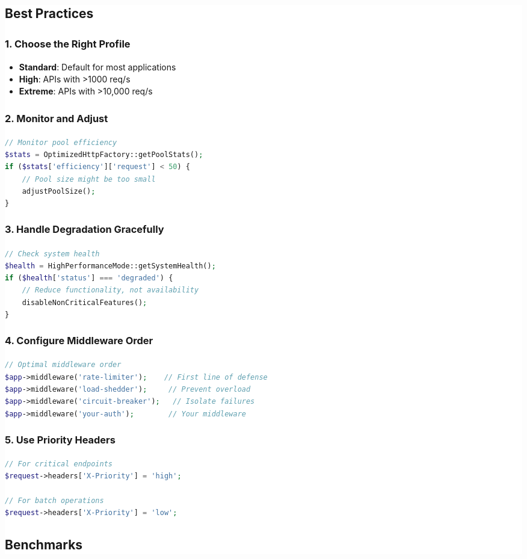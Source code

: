 ## Best Practices

### 1. Choose the Right Profile

- **Standard**: Default for most applications
- **High**: APIs with >1000 req/s
- **Extreme**: APIs with >10,000 req/s

### 2. Monitor and Adjust

```php
// Monitor pool efficiency
$stats = OptimizedHttpFactory::getPoolStats();
if ($stats['efficiency']['request'] < 50) {
    // Pool size might be too small
    adjustPoolSize();
}
```

### 3. Handle Degradation Gracefully

```php
// Check system health
$health = HighPerformanceMode::getSystemHealth();
if ($health['status'] === 'degraded') {
    // Reduce functionality, not availability
    disableNonCriticalFeatures();
}
```

### 4. Configure Middleware Order

```php
// Optimal middleware order
$app->middleware('rate-limiter');    // First line of defense
$app->middleware('load-shedder');     // Prevent overload
$app->middleware('circuit-breaker');   // Isolate failures
$app->middleware('your-auth');        // Your middleware
```

### 5. Use Priority Headers

```php
// For critical endpoints
$request->headers['X-Priority'] = 'high';

// For batch operations
$request->headers['X-Priority'] = 'low';
```

## Benchmarks
